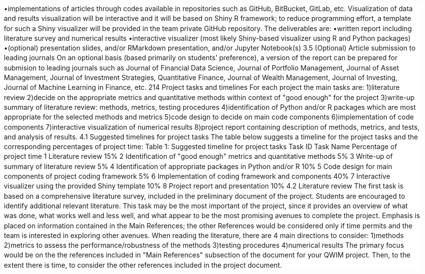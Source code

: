 •implementations of articles through codes available in repositories such as GitHub, BitBucket, GitLab, etc.
Visualization of data and results visualization will be interactive and it will be based on Shiny R framework; to
reduce programming effort, a template for such a Shiny visualizer will be provided in the team private GitHub
repository.
The deliverables are:
•written report including literature survey and numerical results
•interactive visualizer (most likely Shiny\-based visualizer using R and Python packages)
•(optional) presentation slides, and/or RMarkdown presentation, and/or Jupyter Notebook(s)
3\.5 (Optional) Article submission to leading journals
On an optional basis (based primarily on students’ preference), a version of the report can be prepared for submision
to leading journals such as Journal of Financial Data Science, Journal of Portfolio Management, Journal of Asset
Management, Journal of Investment Strategies, Quantitative Finance, Journal of Wealth Management, Journal of
Investing, Journal of Machine Learning in Finance, etc.
214 Project tasks and timelines
For each project the main tasks are:
1\)literature review
2\)decide on the appropriate metrics and quantitative methods within context of "good enough" for the project
3\)write\-up summary of literature review: methods, metrics, testing procedures
4\)identification of Python and/or R packages which are most appropriate for the selected methods and metrics
5\)code design to decide on main code components
6\)implementation of code components
7\)interactive visualization of numerical results
8\)project report containing description of methods, metrics, and tests, and analysis of results.
4\.1 Suggested timelines for project tasks
The table below suggests a timeline for the project tasks and the corresponding percentages of project time:
Table 1: Suggested timeline for project tasks
Task ID Task Name Percentage of project time
1 Literature review 15%
2 Identification of "good enough" metrics and quantitative methods 5%
3 Write\-up of summary of literature review 5%
4 Identification of appropriate packages in Python and/or R 10%
5 Code design for main components of project coding framework 5%
6 Implementation of coding framework and components 40%
7 Interactive visualizer using the provided Shiny template 10%
8 Project report and presentation 10%
4\.2 Literature review
The first task is based on a comprehensive literature survey, included in the preliminary document of the project.
Students are encouraged to identify additional relevant literature.
This task may be the most important of the project, since it provides an overview of what was done, what works
well and less well, and what appear to be the most promising avenues to complete the project.
Emphasis is placed on information contained in the Main References; the other References would be considered
only if time permits and the team is interested in exploring other avenues.
When reading the literature, there are 4 main directions to consider:
1\)methods
2\)metrics to assess the performance/robustness of the methods
3\)testing procedures
4\)numerical results
The primary focus would be on the the references included in "Main References" subsection of the document for your
QWIM project. Then, to the extent there is time, to consider the other references included in the project document.